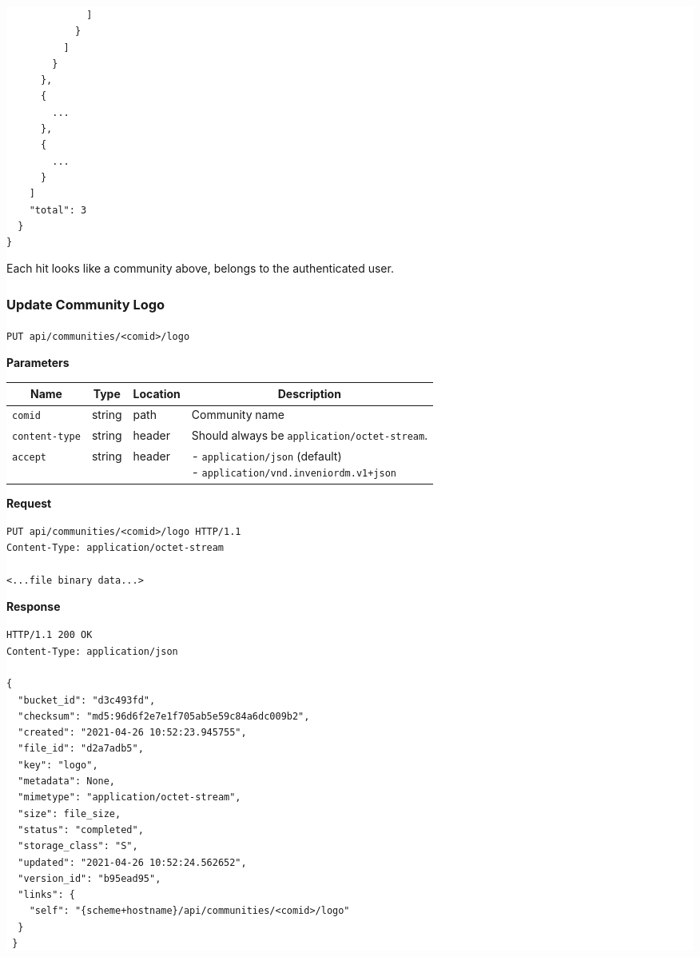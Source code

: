 ```http
              ]
            }
          ]
        }
      },
      {
        ...
      },
      {
        ...
      }
    ]
    "total": 3
  }
}
```

Each hit looks like a community above, belongs to the authenticated user.

### Update Community Logo

`PUT api/communities/<comid>/logo`

**Parameters**

| Name             | Type    | Location | Description                                       |
| ---------------- | ------- | -------- | ------------------------------------------------- |
| `comid`          | string  | path     | Community name                                    |
| `content-type`   | string  | header   | Should always be `application/octet-stream`.      |
| `accept`         | string | header   | - `application/json` (default)<br />- `application/vnd.inveniordm.v1+json` |

**Request**

```http
PUT api/communities/<comid>/logo HTTP/1.1
Content-Type: application/octet-stream

<...file binary data...>
```

**Response**

```http
HTTP/1.1 200 OK
Content-Type: application/json

{
  "bucket_id": "d3c493fd",
  "checksum": "md5:96d6f2e7e1f705ab5e59c84a6dc009b2",
  "created": "2021-04-26 10:52:23.945755",
  "file_id": "d2a7adb5",
  "key": "logo",
  "metadata": None,
  "mimetype": "application/octet-stream",
  "size": file_size,
  "status": "completed",
  "storage_class": "S",
  "updated": "2021-04-26 10:52:24.562652",
  "version_id": "b95ead95",
  "links": {
    "self": "{scheme+hostname}/api/communities/<comid>/logo"
  }
 }
```
